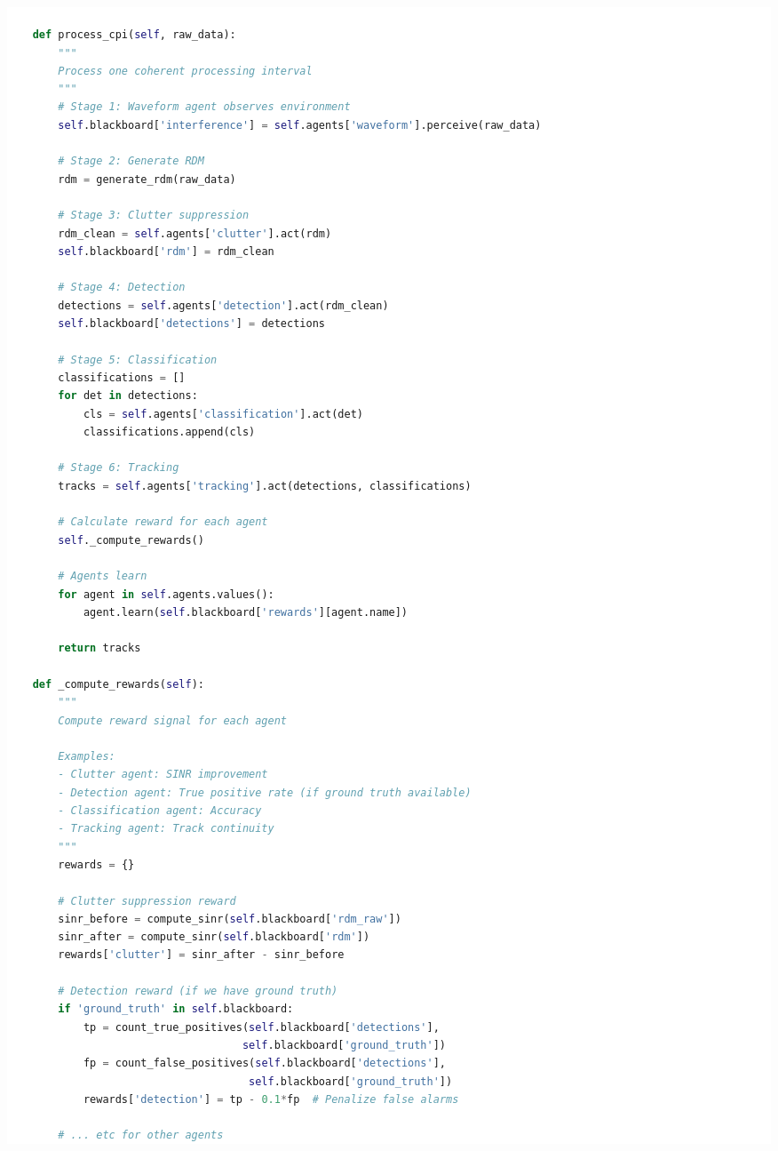 ```python

    def process_cpi(self, raw_data):
        """
        Process one coherent processing interval
        """
        # Stage 1: Waveform agent observes environment
        self.blackboard['interference'] = self.agents['waveform'].perceive(raw_data)

        # Stage 2: Generate RDM
        rdm = generate_rdm(raw_data)

        # Stage 3: Clutter suppression
        rdm_clean = self.agents['clutter'].act(rdm)
        self.blackboard['rdm'] = rdm_clean

        # Stage 4: Detection
        detections = self.agents['detection'].act(rdm_clean)
        self.blackboard['detections'] = detections

        # Stage 5: Classification
        classifications = []
        for det in detections:
            cls = self.agents['classification'].act(det)
            classifications.append(cls)

        # Stage 6: Tracking
        tracks = self.agents['tracking'].act(detections, classifications)

        # Calculate reward for each agent
        self._compute_rewards()

        # Agents learn
        for agent in self.agents.values():
            agent.learn(self.blackboard['rewards'][agent.name])

        return tracks

    def _compute_rewards(self):
        """
        Compute reward signal for each agent

        Examples:
        - Clutter agent: SINR improvement
        - Detection agent: True positive rate (if ground truth available)
        - Classification agent: Accuracy
        - Tracking agent: Track continuity
        """
        rewards = {}

        # Clutter suppression reward
        sinr_before = compute_sinr(self.blackboard['rdm_raw'])
        sinr_after = compute_sinr(self.blackboard['rdm'])
        rewards['clutter'] = sinr_after - sinr_before

        # Detection reward (if we have ground truth)
        if 'ground_truth' in self.blackboard:
            tp = count_true_positives(self.blackboard['detections'],
                                     self.blackboard['ground_truth'])
            fp = count_false_positives(self.blackboard['detections'],
                                      self.blackboard['ground_truth'])
            rewards['detection'] = tp - 0.1*fp  # Penalize false alarms

        # ... etc for other agents
```